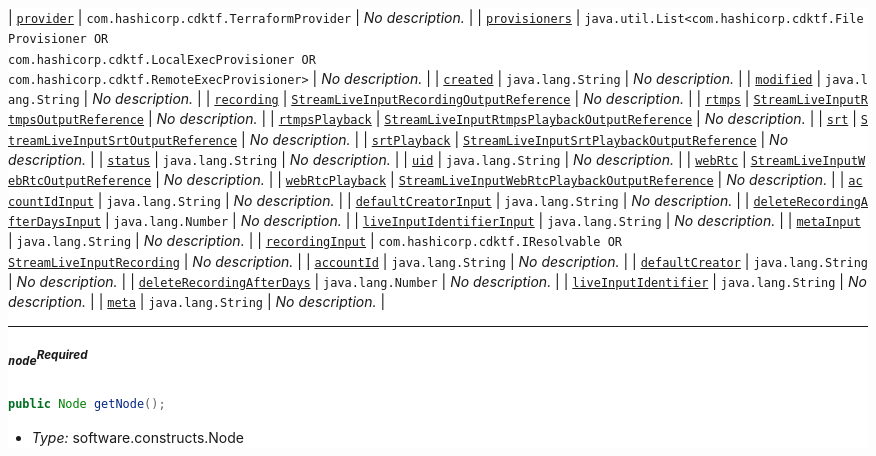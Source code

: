 | <code><a href="#@cdktf/provider-cloudflare.streamLiveInput.StreamLiveInput.property.provider">provider</a></code> | <code>com.hashicorp.cdktf.TerraformProvider</code> | *No description.* |
| <code><a href="#@cdktf/provider-cloudflare.streamLiveInput.StreamLiveInput.property.provisioners">provisioners</a></code> | <code>java.util.List<com.hashicorp.cdktf.FileProvisioner OR com.hashicorp.cdktf.LocalExecProvisioner OR com.hashicorp.cdktf.RemoteExecProvisioner></code> | *No description.* |
| <code><a href="#@cdktf/provider-cloudflare.streamLiveInput.StreamLiveInput.property.created">created</a></code> | <code>java.lang.String</code> | *No description.* |
| <code><a href="#@cdktf/provider-cloudflare.streamLiveInput.StreamLiveInput.property.modified">modified</a></code> | <code>java.lang.String</code> | *No description.* |
| <code><a href="#@cdktf/provider-cloudflare.streamLiveInput.StreamLiveInput.property.recording">recording</a></code> | <code><a href="#@cdktf/provider-cloudflare.streamLiveInput.StreamLiveInputRecordingOutputReference">StreamLiveInputRecordingOutputReference</a></code> | *No description.* |
| <code><a href="#@cdktf/provider-cloudflare.streamLiveInput.StreamLiveInput.property.rtmps">rtmps</a></code> | <code><a href="#@cdktf/provider-cloudflare.streamLiveInput.StreamLiveInputRtmpsOutputReference">StreamLiveInputRtmpsOutputReference</a></code> | *No description.* |
| <code><a href="#@cdktf/provider-cloudflare.streamLiveInput.StreamLiveInput.property.rtmpsPlayback">rtmpsPlayback</a></code> | <code><a href="#@cdktf/provider-cloudflare.streamLiveInput.StreamLiveInputRtmpsPlaybackOutputReference">StreamLiveInputRtmpsPlaybackOutputReference</a></code> | *No description.* |
| <code><a href="#@cdktf/provider-cloudflare.streamLiveInput.StreamLiveInput.property.srt">srt</a></code> | <code><a href="#@cdktf/provider-cloudflare.streamLiveInput.StreamLiveInputSrtOutputReference">StreamLiveInputSrtOutputReference</a></code> | *No description.* |
| <code><a href="#@cdktf/provider-cloudflare.streamLiveInput.StreamLiveInput.property.srtPlayback">srtPlayback</a></code> | <code><a href="#@cdktf/provider-cloudflare.streamLiveInput.StreamLiveInputSrtPlaybackOutputReference">StreamLiveInputSrtPlaybackOutputReference</a></code> | *No description.* |
| <code><a href="#@cdktf/provider-cloudflare.streamLiveInput.StreamLiveInput.property.status">status</a></code> | <code>java.lang.String</code> | *No description.* |
| <code><a href="#@cdktf/provider-cloudflare.streamLiveInput.StreamLiveInput.property.uid">uid</a></code> | <code>java.lang.String</code> | *No description.* |
| <code><a href="#@cdktf/provider-cloudflare.streamLiveInput.StreamLiveInput.property.webRtc">webRtc</a></code> | <code><a href="#@cdktf/provider-cloudflare.streamLiveInput.StreamLiveInputWebRtcOutputReference">StreamLiveInputWebRtcOutputReference</a></code> | *No description.* |
| <code><a href="#@cdktf/provider-cloudflare.streamLiveInput.StreamLiveInput.property.webRtcPlayback">webRtcPlayback</a></code> | <code><a href="#@cdktf/provider-cloudflare.streamLiveInput.StreamLiveInputWebRtcPlaybackOutputReference">StreamLiveInputWebRtcPlaybackOutputReference</a></code> | *No description.* |
| <code><a href="#@cdktf/provider-cloudflare.streamLiveInput.StreamLiveInput.property.accountIdInput">accountIdInput</a></code> | <code>java.lang.String</code> | *No description.* |
| <code><a href="#@cdktf/provider-cloudflare.streamLiveInput.StreamLiveInput.property.defaultCreatorInput">defaultCreatorInput</a></code> | <code>java.lang.String</code> | *No description.* |
| <code><a href="#@cdktf/provider-cloudflare.streamLiveInput.StreamLiveInput.property.deleteRecordingAfterDaysInput">deleteRecordingAfterDaysInput</a></code> | <code>java.lang.Number</code> | *No description.* |
| <code><a href="#@cdktf/provider-cloudflare.streamLiveInput.StreamLiveInput.property.liveInputIdentifierInput">liveInputIdentifierInput</a></code> | <code>java.lang.String</code> | *No description.* |
| <code><a href="#@cdktf/provider-cloudflare.streamLiveInput.StreamLiveInput.property.metaInput">metaInput</a></code> | <code>java.lang.String</code> | *No description.* |
| <code><a href="#@cdktf/provider-cloudflare.streamLiveInput.StreamLiveInput.property.recordingInput">recordingInput</a></code> | <code>com.hashicorp.cdktf.IResolvable OR <a href="#@cdktf/provider-cloudflare.streamLiveInput.StreamLiveInputRecording">StreamLiveInputRecording</a></code> | *No description.* |
| <code><a href="#@cdktf/provider-cloudflare.streamLiveInput.StreamLiveInput.property.accountId">accountId</a></code> | <code>java.lang.String</code> | *No description.* |
| <code><a href="#@cdktf/provider-cloudflare.streamLiveInput.StreamLiveInput.property.defaultCreator">defaultCreator</a></code> | <code>java.lang.String</code> | *No description.* |
| <code><a href="#@cdktf/provider-cloudflare.streamLiveInput.StreamLiveInput.property.deleteRecordingAfterDays">deleteRecordingAfterDays</a></code> | <code>java.lang.Number</code> | *No description.* |
| <code><a href="#@cdktf/provider-cloudflare.streamLiveInput.StreamLiveInput.property.liveInputIdentifier">liveInputIdentifier</a></code> | <code>java.lang.String</code> | *No description.* |
| <code><a href="#@cdktf/provider-cloudflare.streamLiveInput.StreamLiveInput.property.meta">meta</a></code> | <code>java.lang.String</code> | *No description.* |

---

##### `node`<sup>Required</sup> <a name="node" id="@cdktf/provider-cloudflare.streamLiveInput.StreamLiveInput.property.node"></a>

```java
public Node getNode();
```

- *Type:* software.constructs.Node
